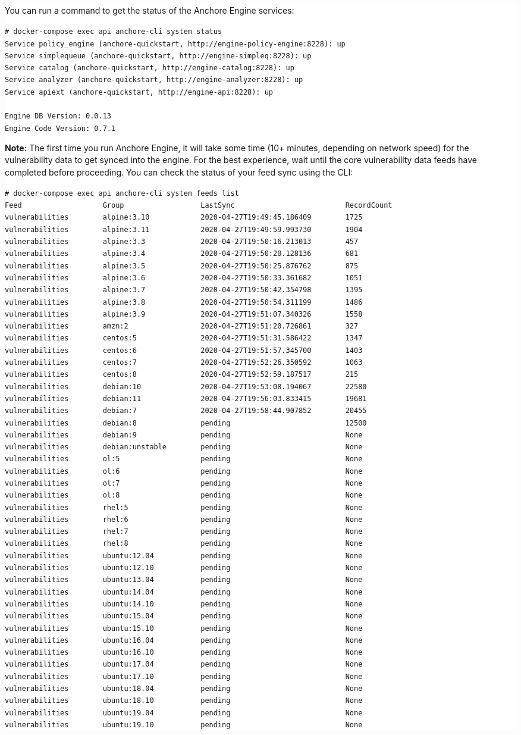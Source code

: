 You can run a command to get the status of the Anchore Engine services:

```
# docker-compose exec api anchore-cli system status
Service policy_engine (anchore-quickstart, http://engine-policy-engine:8228): up
Service simplequeue (anchore-quickstart, http://engine-simpleq:8228): up
Service catalog (anchore-quickstart, http://engine-catalog:8228): up
Service analyzer (anchore-quickstart, http://engine-analyzer:8228): up
Service apiext (anchore-quickstart, http://engine-api:8228): up

Engine DB Version: 0.0.13
Engine Code Version: 0.7.1
```

**Note:** The first time you run Anchore Engine, it will take some time (10+ minutes, depending on network speed) for the vulnerability data to get synced into the engine.  For the best experience, wait until the core vulnerability data feeds have completed before proceeding.  You can check the status of your feed sync using the CLI:

```
# docker-compose exec api anchore-cli system feeds list
Feed                   Group                  LastSync                          RecordCount        
vulnerabilities        alpine:3.10            2020-04-27T19:49:45.186409        1725               
vulnerabilities        alpine:3.11            2020-04-27T19:49:59.993730        1904               
vulnerabilities        alpine:3.3             2020-04-27T19:50:16.213013        457                
vulnerabilities        alpine:3.4             2020-04-27T19:50:20.128136        681                
vulnerabilities        alpine:3.5             2020-04-27T19:50:25.876762        875                
vulnerabilities        alpine:3.6             2020-04-27T19:50:33.361682        1051               
vulnerabilities        alpine:3.7             2020-04-27T19:50:42.354798        1395               
vulnerabilities        alpine:3.8             2020-04-27T19:50:54.311199        1486               
vulnerabilities        alpine:3.9             2020-04-27T19:51:07.340326        1558               
vulnerabilities        amzn:2                 2020-04-27T19:51:20.726861        327                
vulnerabilities        centos:5               2020-04-27T19:51:31.586422        1347               
vulnerabilities        centos:6               2020-04-27T19:51:57.345700        1403               
vulnerabilities        centos:7               2020-04-27T19:52:26.350592        1063               
vulnerabilities        centos:8               2020-04-27T19:52:59.187517        215                
vulnerabilities        debian:10              2020-04-27T19:53:08.194067        22580              
vulnerabilities        debian:11              2020-04-27T19:56:03.833415        19681              
vulnerabilities        debian:7               2020-04-27T19:58:44.907852        20455              
vulnerabilities        debian:8               pending                           12500              
vulnerabilities        debian:9               pending                           None               
vulnerabilities        debian:unstable        pending                           None               
vulnerabilities        ol:5                   pending                           None               
vulnerabilities        ol:6                   pending                           None               
vulnerabilities        ol:7                   pending                           None               
vulnerabilities        ol:8                   pending                           None               
vulnerabilities        rhel:5                 pending                           None               
vulnerabilities        rhel:6                 pending                           None               
vulnerabilities        rhel:7                 pending                           None               
vulnerabilities        rhel:8                 pending                           None               
vulnerabilities        ubuntu:12.04           pending                           None               
vulnerabilities        ubuntu:12.10           pending                           None               
vulnerabilities        ubuntu:13.04           pending                           None               
vulnerabilities        ubuntu:14.04           pending                           None               
vulnerabilities        ubuntu:14.10           pending                           None               
vulnerabilities        ubuntu:15.04           pending                           None               
vulnerabilities        ubuntu:15.10           pending                           None               
vulnerabilities        ubuntu:16.04           pending                           None               
vulnerabilities        ubuntu:16.10           pending                           None               
vulnerabilities        ubuntu:17.04           pending                           None               
vulnerabilities        ubuntu:17.10           pending                           None               
vulnerabilities        ubuntu:18.04           pending                           None               
vulnerabilities        ubuntu:18.10           pending                           None               
vulnerabilities        ubuntu:19.04           pending                           None               
vulnerabilities        ubuntu:19.10           pending                           None               
```